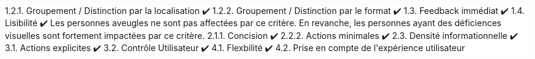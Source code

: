   </tr>
  <tr>
    <th scope="row">1.2.1. Groupement / Distinction par la localisation</th>
    <td>✔️</td>
    <td></td>
    <td></td>
  </tr>
  <tr>
    <th scope="row">1.2.2. Groupement / Distinction par le format</th>
    <td>✔️</td>
    <td></td>
    <td></td>
  </tr>
  <tr>
    <th scope="row">1.3. Feedback immédiat</th>
    <td>✔️</td>
    <td></td>
    <td></td>
  </tr>
  <tr>
    <th scope="row">1.4. Lisibilité</th>
    <td></td>
    <td>✔️</td>
    <td>Les personnes aveugles ne sont pas affectées par ce critère. En revanche, les personnes ayant des déficiences visuelles sont fortement impactées par ce critère.</td>
  </tr>
  <tr>
    <th scope="row">2.1.1. Concision</th>
    <td>✔️</td>
    <td></td>
    <td></td>
  </tr>
  <tr>
    <th scope="row">2.2.2. Actions minimales</th>
    <td>✔️</td>
    <td></td>
    <td></td>
  </tr>
  <tr>
    <th scope="row">2.3. Densité informationnelle</th>
    <td>✔️</td>
    <td></td>
    <td></td>
  </tr>
  <tr>
    <th scope="row">3.1. Actions explicites</th>
    <td>✔️</td>
    <td></td>
    <td></td>
  </tr>
  <tr>
    <th scope="row">3.2. Contrôle Utilisateur</th>
    <td>✔️</td>
    <td></td>
    <td></td>
  </tr>
  <tr>
    <th scope="row">4.1. Flexbilité</th>
    <td>✔️</td>
    <td></td>
    <td></td>
  </tr>
  <tr>
    <th scope="row">4.2. Prise en compte de l'expérience utilisateur</th>